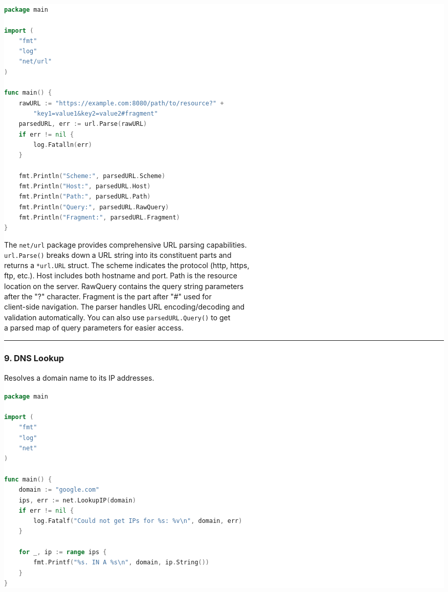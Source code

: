 ```go
package main

import (
	"fmt"
	"log"
	"net/url"
)

func main() {
	rawURL := "https://example.com:8080/path/to/resource?" +
		"key1=value1&key2=value2#fragment"
	parsedURL, err := url.Parse(rawURL)
	if err != nil {
		log.Fatalln(err)
	}

	fmt.Println("Scheme:", parsedURL.Scheme)
	fmt.Println("Host:", parsedURL.Host)
	fmt.Println("Path:", parsedURL.Path)
	fmt.Println("Query:", parsedURL.RawQuery)
	fmt.Println("Fragment:", parsedURL.Fragment)
}
```

The `net/url` package provides comprehensive URL parsing capabilities.  
`url.Parse()` breaks down a URL string into its constituent parts and  
returns a `*url.URL` struct. The scheme indicates the protocol (http, https,  
ftp, etc.). Host includes both hostname and port. Path is the resource  
location on the server. RawQuery contains the query string parameters  
after the "?" character. Fragment is the part after "#" used for  
client-side navigation. The parser handles URL encoding/decoding and  
validation automatically. You can also use `parsedURL.Query()` to get  
a parsed map of query parameters for easier access.  

---

### 9. DNS Lookup

Resolves a domain name to its IP addresses.  

```go
package main

import (
	"fmt"
	"log"
	"net"
)

func main() {
	domain := "google.com"
	ips, err := net.LookupIP(domain)
	if err != nil {
		log.Fatalf("Could not get IPs for %s: %v\n", domain, err)
	}

	for _, ip := range ips {
		fmt.Printf("%s. IN A %s\n", domain, ip.String())
	}
}
```
